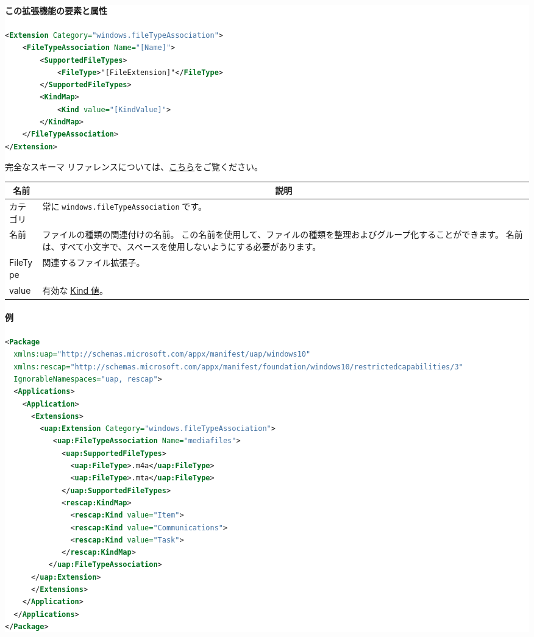 #### <a name="elements-and-attributes-of-this-extension"></a>この拡張機能の要素と属性

```XML
<Extension Category="windows.fileTypeAssociation">
    <FileTypeAssociation Name="[Name]">
        <SupportedFileTypes>
            <FileType>"[FileExtension]"</FileType>
        </SupportedFileTypes>
        <KindMap>
            <Kind value="[KindValue]">
        </KindMap>
    </FileTypeAssociation>
</Extension>
```

完全なスキーマ リファレンスについては、[こちら](https://docs.microsoft.com/uwp/schemas/appxpackage/uapmanifestschema/element-uap-filetypeassociation)をご覧ください。

|名前 |説明 |
|-------|-------------|
|カテゴリ |常に ``windows.fileTypeAssociation`` です。
|名前 |ファイルの種類の関連付けの名前。 この名前を使用して、ファイルの種類を整理およびグループ化することができます。 名前は、すべて小文字で、スペースを使用しないようにする必要があります。 |
|FileType |関連するファイル拡張子。 |
|value |有効な [Kind 値](https://docs.microsoft.com/windows/desktop/properties/building-property-handlers-user-friendly-kind-names)。 |

#### <a name="example"></a>例

```XML
<Package
  xmlns:uap="http://schemas.microsoft.com/appx/manifest/uap/windows10"
  xmlns:rescap="http://schemas.microsoft.com/appx/manifest/foundation/windows10/restrictedcapabilities/3"
  IgnorableNamespaces="uap, rescap">
  <Applications>
    <Application>
      <Extensions>
        <uap:Extension Category="windows.fileTypeAssociation">
           <uap:FileTypeAssociation Name="mediafiles">
             <uap:SupportedFileTypes>
               <uap:FileType>.m4a</uap:FileType>
               <uap:FileType>.mta</uap:FileType>
             </uap:SupportedFileTypes>
             <rescap:KindMap>
               <rescap:Kind value="Item">
               <rescap:Kind value="Communications">
               <rescap:Kind value="Task">
             </rescap:KindMap>
          </uap:FileTypeAssociation>
      </uap:Extension>
      </Extensions>
    </Application>
  </Applications>
</Package>
```
